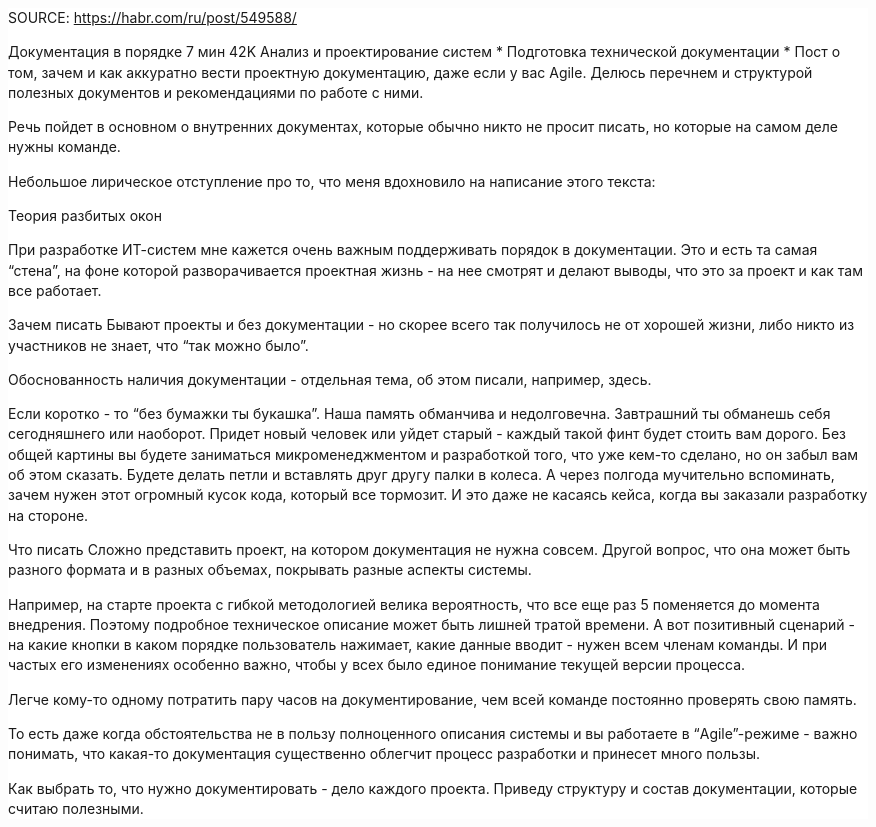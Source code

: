 SOURCE: https://habr.com/ru/post/549588/

Документация в порядке
7 мин
42K
Анализ и проектирование систем
*
Подготовка технической документации
*
Пост о том, зачем и как аккуратно вести проектную документацию, даже если у вас Agile. Делюсь перечнем и структурой полезных документов и рекомендациями по работе с ними.

Речь пойдет в основном о внутренних документах, которые обычно никто не просит писать, но которые на самом деле нужны команде.


Небольшое лирическое отступление про то, что меня вдохновило на написание этого текста:

Теория разбитых окон

При разработке ИТ-систем мне кажется очень важным поддерживать порядок в документации. Это и есть та самая “стена”, на фоне которой разворачивается проектная жизнь - на нее смотрят и делают выводы, что это за проект и как там все работает.


Зачем писать
Бывают проекты и без документации - но скорее всего так получилось не от хорошей жизни, либо никто из участников не знает, что “так можно было”.

Обоснованность наличия документации - отдельная тема, об этом писали, например, здесь.

Если коротко - то “без бумажки ты букашка”. Наша память обманчива и недолговечна. Завтрашний ты обманешь себя сегодняшнего или наоборот. Придет новый человек или уйдет старый - каждый такой финт будет стоить вам дорого. Без общей картины вы будете заниматься микроменеджментом и разработкой того, что уже кем-то сделано, но он забыл вам об этом сказать. Будете делать петли и вставлять друг другу палки в колеса. А через полгода мучительно вспоминать, зачем нужен этот огромный кусок кода, который все тормозит. И это даже не касаясь кейса, когда вы заказали разработку на стороне.


Что писать
Сложно представить проект, на котором документация не нужна совсем. Другой вопрос, что она может быть разного формата и в разных объемах, покрывать разные аспекты системы.

Например, на старте проекта с гибкой методологией велика вероятность, что все еще раз 5 поменяется до момента внедрения. Поэтому подробное техническое описание может быть лишней тратой времени. А вот позитивный сценарий - на какие кнопки в каком порядке пользователь нажимает, какие данные вводит - нужен всем членам команды. И при частых его изменениях особенно важно, чтобы у всех было единое понимание текущей версии процесса.

Легче кому-то одному потратить пару часов на документирование, чем всей команде постоянно проверять свою память.


То есть даже когда обстоятельства не в пользу полноценного описания системы и вы работаете в “Agile”-режиме - важно понимать, что какая-то документация существенно облегчит процесс разработки и принесет много пользы.


Как выбрать то, что нужно документировать - дело каждого проекта. Приведу структуру и состав документации, которые считаю полезными.
